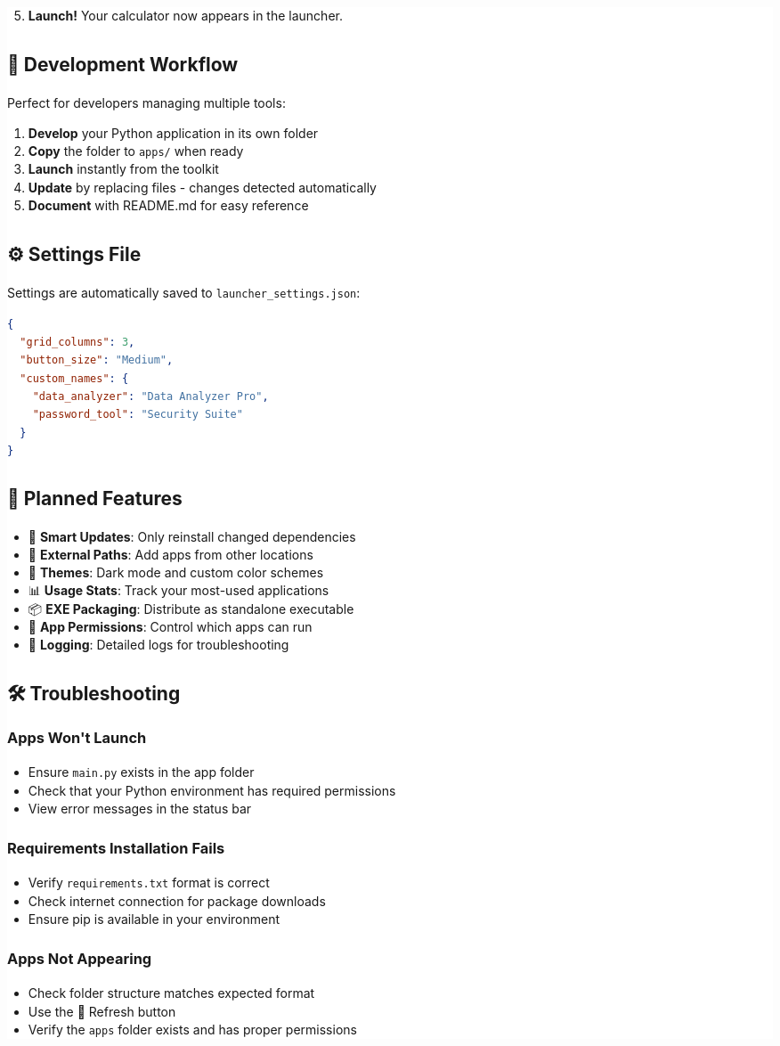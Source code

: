5. **Launch!** Your calculator now appears in the launcher.

## 🎯 Development Workflow

Perfect for developers managing multiple tools:

1. **Develop** your Python application in its own folder
2. **Copy** the folder to `apps/` when ready
3. **Launch** instantly from the toolkit
4. **Update** by replacing files - changes detected automatically
5. **Document** with README.md for easy reference

## ⚙️ Settings File

Settings are automatically saved to `launcher_settings.json`:

```json
{
  "grid_columns": 3,
  "button_size": "Medium", 
  "custom_names": {
    "data_analyzer": "Data Analyzer Pro",
    "password_tool": "Security Suite"
  }
}
```

## 🔮 Planned Features

- 🔄 **Smart Updates**: Only reinstall changed dependencies
- 📍 **External Paths**: Add apps from other locations
- 🎨 **Themes**: Dark mode and custom color schemes
- 📊 **Usage Stats**: Track your most-used applications
- 📦 **EXE Packaging**: Distribute as standalone executable
- 🔐 **App Permissions**: Control which apps can run
- 📝 **Logging**: Detailed logs for troubleshooting

## 🛠️ Troubleshooting

### Apps Won't Launch
- Ensure `main.py` exists in the app folder
- Check that your Python environment has required permissions
- View error messages in the status bar

### Requirements Installation Fails
- Verify `requirements.txt` format is correct
- Check internet connection for package downloads
- Ensure pip is available in your environment

### Apps Not Appearing
- Check folder structure matches expected format
- Use the 🔄 Refresh button
- Verify the `apps` folder exists and has proper permissions
